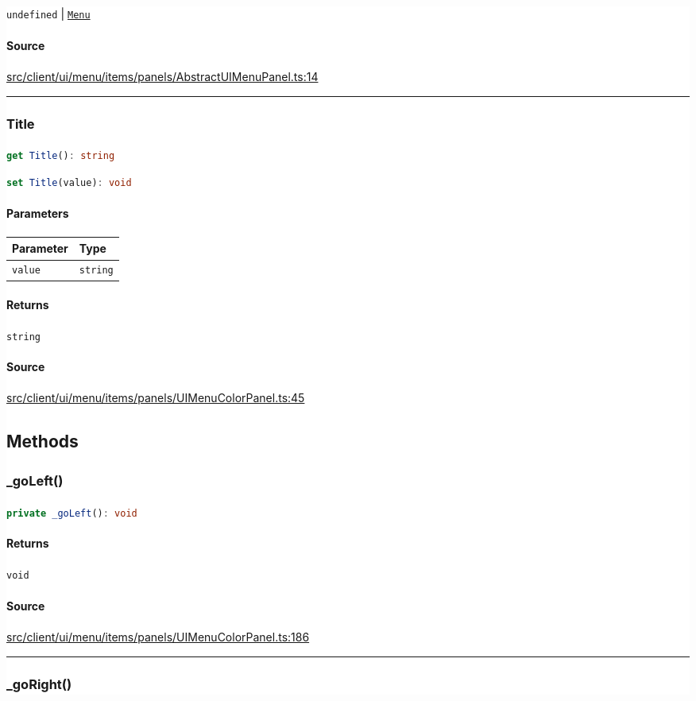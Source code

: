 `undefined` \| [`Menu`](Menu.md)

#### Source

[src/client/ui/menu/items/panels/AbstractUIMenuPanel.ts:14](https://github.com/nativewrappers/fivem/blob/dc30be651dd1d99507081f19ee3707fad2d3aa44/src/client/ui/menu/items/panels/AbstractUIMenuPanel.ts#L14)

***

### Title

```ts
get Title(): string
```

```ts
set Title(value): void
```

#### Parameters

| Parameter | Type |
| :------ | :------ |
| `value` | `string` |

#### Returns

`string`

#### Source

[src/client/ui/menu/items/panels/UIMenuColorPanel.ts:45](https://github.com/nativewrappers/fivem/blob/dc30be651dd1d99507081f19ee3707fad2d3aa44/src/client/ui/menu/items/panels/UIMenuColorPanel.ts#L45)

## Methods

### \_goLeft()

```ts
private _goLeft(): void
```

#### Returns

`void`

#### Source

[src/client/ui/menu/items/panels/UIMenuColorPanel.ts:186](https://github.com/nativewrappers/fivem/blob/dc30be651dd1d99507081f19ee3707fad2d3aa44/src/client/ui/menu/items/panels/UIMenuColorPanel.ts#L186)

***

### \_goRight()
